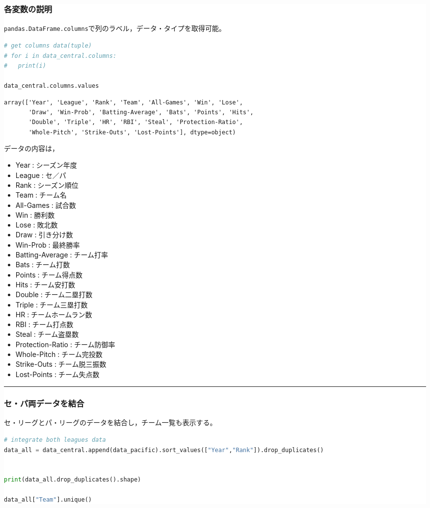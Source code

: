 ### 各変数の説明

`pandas.DataFrame.columns`で列のラベル，データ・タイプを取得可能。


```python
# get columns data(tuple)
# for i in data_central.columns: 
#   print(i)

data_central.columns.values
```




    array(['Year', 'League', 'Rank', 'Team', 'All-Games', 'Win', 'Lose',
           'Draw', 'Win-Prob', 'Batting-Average', 'Bats', 'Points', 'Hits',
           'Double', 'Triple', 'HR', 'RBI', 'Steal', 'Protection-Ratio',
           'Whole-Pitch', 'Strike-Outs', 'Lost-Points'], dtype=object)



データの内容は，  

- Year : シーズン年度
- League : セ／パ
- Rank : シーズン順位
- Team : チーム名
- All-Games : 試合数
- Win : 勝利数
- Lose : 敗北数
- Draw : 引き分け数
- Win-Prob : 最終勝率
- Batting-Average : チーム打率
- Bats : チーム打数
- Points : チーム得点数
- Hits : チーム安打数
- Double : チーム二塁打数
- Triple : チーム三塁打数
- HR : チームホームラン数
- RBI : チーム打点数
- Steal : チーム盗塁数
- Protection-Ratio : チーム防御率
- Whole-Pitch : チーム完投数
- Strike-Outs : チーム脱三振数
- Lost-Points : チーム失点数


---

### セ・パ両データを結合


セ・リーグとパ・リーグのデータを結合し，チーム一覧も表示する。


```python
# integrate both leagues data
data_all = data_central.append(data_pacific).sort_values(["Year","Rank"]).drop_duplicates()


print(data_all.drop_duplicates().shape)

data_all["Team"].unique()
```
